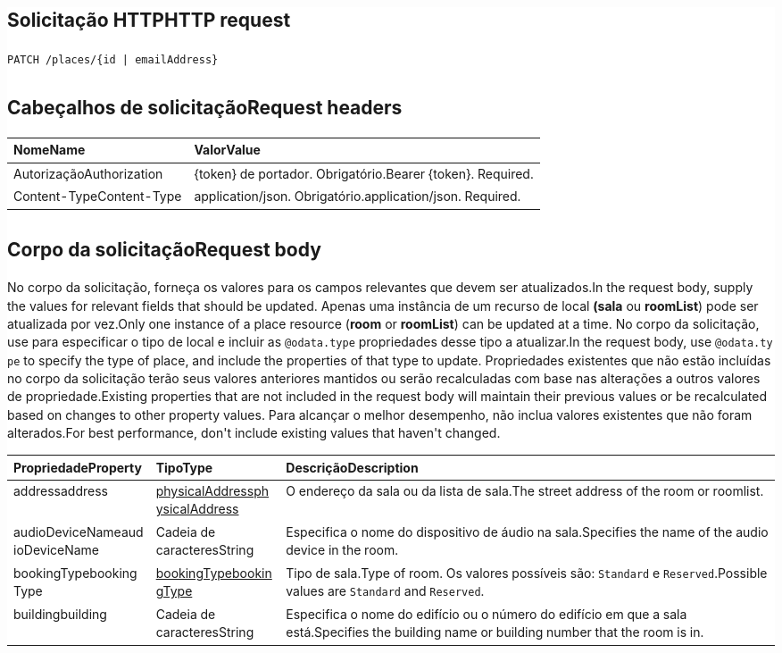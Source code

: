 ## <a name="http-request"></a><span data-ttu-id="df687-118">Solicitação HTTP</span><span class="sxs-lookup"><span data-stu-id="df687-118">HTTP request</span></span>



```http
PATCH /places/{id | emailAddress}
```

## <a name="request-headers"></a><span data-ttu-id="df687-119">Cabeçalhos de solicitação</span><span class="sxs-lookup"><span data-stu-id="df687-119">Request headers</span></span>

| <span data-ttu-id="df687-120">Nome</span><span class="sxs-lookup"><span data-stu-id="df687-120">Name</span></span>       | <span data-ttu-id="df687-121">Valor</span><span class="sxs-lookup"><span data-stu-id="df687-121">Value</span></span>|
|:-----------|:------|
| <span data-ttu-id="df687-122">Autorização</span><span class="sxs-lookup"><span data-stu-id="df687-122">Authorization</span></span>  | <span data-ttu-id="df687-p103">{token} de portador. Obrigatório.</span><span class="sxs-lookup"><span data-stu-id="df687-p103">Bearer {token}. Required.</span></span> |
| <span data-ttu-id="df687-125">Content-Type</span><span class="sxs-lookup"><span data-stu-id="df687-125">Content-Type</span></span> | <span data-ttu-id="df687-p104">application/json. Obrigatório.</span><span class="sxs-lookup"><span data-stu-id="df687-p104">application/json. Required.</span></span> |

## <a name="request-body"></a><span data-ttu-id="df687-128">Corpo da solicitação</span><span class="sxs-lookup"><span data-stu-id="df687-128">Request body</span></span>

<span data-ttu-id="df687-129">No corpo da solicitação, forneça os valores para os campos relevantes que devem ser atualizados.</span><span class="sxs-lookup"><span data-stu-id="df687-129">In the request body, supply the values for relevant fields that should be updated.</span></span> <span data-ttu-id="df687-130">Apenas uma instância de um recurso de local **(sala** ou **roomList**) pode ser atualizada por vez.</span><span class="sxs-lookup"><span data-stu-id="df687-130">Only one instance of a place resource (**room** or **roomList**) can be updated at a time.</span></span> <span data-ttu-id="df687-131">No corpo da solicitação, use para especificar o tipo de local e incluir as `@odata.type` propriedades desse tipo a atualizar.</span><span class="sxs-lookup"><span data-stu-id="df687-131">In the request body, use `@odata.type` to specify the type of place, and include the properties of that type to update.</span></span> <span data-ttu-id="df687-132">Propriedades existentes que não estão incluídas no corpo da solicitação terão seus valores anteriores mantidos ou serão recalculadas com base nas alterações a outros valores de propriedade.</span><span class="sxs-lookup"><span data-stu-id="df687-132">Existing properties that are not included in the request body will maintain their previous values or be recalculated based on changes to other property values.</span></span> <span data-ttu-id="df687-133">Para alcançar o melhor desempenho, não inclua valores existentes que não foram alterados.</span><span class="sxs-lookup"><span data-stu-id="df687-133">For best performance, don't include existing values that haven't changed.</span></span>

| <span data-ttu-id="df687-134">Propriedade</span><span class="sxs-lookup"><span data-stu-id="df687-134">Property</span></span>               | <span data-ttu-id="df687-135">Tipo</span><span class="sxs-lookup"><span data-stu-id="df687-135">Type</span></span>                                              | <span data-ttu-id="df687-136">Descrição</span><span class="sxs-lookup"><span data-stu-id="df687-136">Description</span></span> |
|:-----------------------|:--------------------------------------------------|:--|
| <span data-ttu-id="df687-137">address</span><span class="sxs-lookup"><span data-stu-id="df687-137">address</span></span>                | [<span data-ttu-id="df687-138">physicalAddress</span><span class="sxs-lookup"><span data-stu-id="df687-138">physicalAddress</span></span>](../resources/physicaladdress.md)             | <span data-ttu-id="df687-139">O endereço da sala ou da lista de sala.</span><span class="sxs-lookup"><span data-stu-id="df687-139">The street address of the room or roomlist.</span></span> |
| <span data-ttu-id="df687-140">audioDeviceName</span><span class="sxs-lookup"><span data-stu-id="df687-140">audioDeviceName</span></span>        | <span data-ttu-id="df687-141">Cadeia de caracteres</span><span class="sxs-lookup"><span data-stu-id="df687-141">String</span></span>                                            | <span data-ttu-id="df687-142">Especifica o nome do dispositivo de áudio na sala.</span><span class="sxs-lookup"><span data-stu-id="df687-142">Specifies the name of the audio device in the room.</span></span> |
| <span data-ttu-id="df687-143">bookingType</span><span class="sxs-lookup"><span data-stu-id="df687-143">bookingType</span></span>            | [<span data-ttu-id="df687-144">bookingType</span><span class="sxs-lookup"><span data-stu-id="df687-144">bookingType</span></span>](../resources/room.md)                            | <span data-ttu-id="df687-145">Tipo de sala.</span><span class="sxs-lookup"><span data-stu-id="df687-145">Type of room.</span></span> <span data-ttu-id="df687-146">Os valores possíveis são: `Standard` e `Reserved`.</span><span class="sxs-lookup"><span data-stu-id="df687-146">Possible values are `Standard` and `Reserved`.</span></span> |
| <span data-ttu-id="df687-147">building</span><span class="sxs-lookup"><span data-stu-id="df687-147">building</span></span>               | <span data-ttu-id="df687-148">Cadeia de caracteres</span><span class="sxs-lookup"><span data-stu-id="df687-148">String</span></span>                                            | <span data-ttu-id="df687-149">Especifica o nome do edifício ou o número do edifício em que a sala está.</span><span class="sxs-lookup"><span data-stu-id="df687-149">Specifies the building name or building number that the room is in.</span></span> |